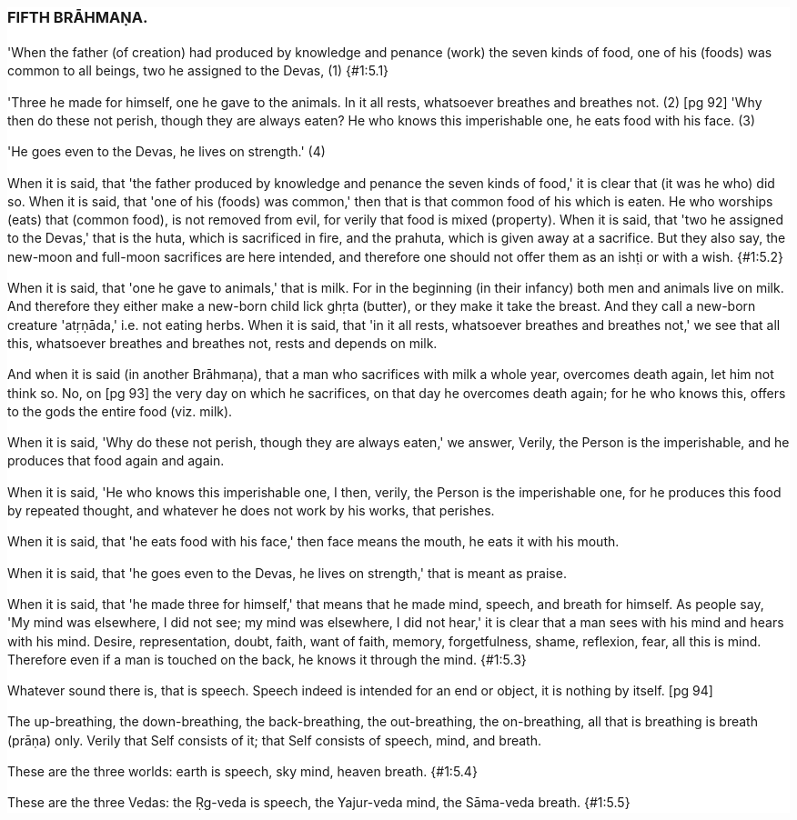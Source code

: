 ### FIFTH BRĀHMAṆA.

'When the father (of creation) had produced by knowledge and penance (work) the seven kinds of food, one of his (foods) was common to all beings, two he assigned to the Devas, (1) {#1:5.1}

'Three he made for himself, one he gave to the animals. In it all rests, whatsoever breathes and breathes not. (2) [pg 92] 'Why then do these not perish, though they are always eaten? He who knows this imperishable one, he eats food with his face. (3)

'He goes even to the Devas, he lives on strength.' (4)

When it is said, that 'the father produced by knowledge and penance the seven kinds of food,' it is clear that (it was he who) did so. When it is said, that 'one of his (foods) was common,' then that is that common food of his which is eaten. He who worships (eats) that (common food), is not removed from evil, for verily that food is mixed (property). When it is said, that 'two he assigned to the Devas,' that is the huta, which is sacrificed in fire, and the prahuta, which is given away at a sacrifice. But they also say, the new-moon and full-moon sacrifices are here intended, and therefore one should not offer them as an ishṭi or with a wish. {#1:5.2}

When it is said, that 'one he gave to animals,' that is milk. For in the beginning (in their infancy) both men and animals live on milk. And therefore they either make a new-born child lick ghṛta (butter), or they make it take the breast. And they call a new-born creature 'atṛṇāda,' i.e. not eating herbs. When it is said, that 'in it all rests, whatsoever breathes and breathes not,' we see that all this, whatsoever breathes and breathes not, rests and depends on milk.

And when it is said (in another Brāhmaṇa), that a man who sacrifices with milk a whole year, overcomes death again, let him not think so. No, on [pg 93] the very day on which he sacrifices, on that day he overcomes death again; for he who knows this, offers to the gods the entire food (viz. milk).

When it is said, 'Why do these not perish, though they are always eaten,' we answer, Verily, the Person is the imperishable, and he produces that food again and again.

When it is said, 'He who knows this imperishable one, I then, verily, the Person is the imperishable one, for he produces this food by repeated thought, and whatever he does not work by his works, that perishes.

When it is said, that 'he eats food with his face,' then face means the mouth, he eats it with his mouth.

When it is said, that 'he goes even to the Devas, he lives on strength,' that is meant as praise.

When it is said, that 'he made three for himself,' that means that he made mind, speech, and breath for himself. As people say, 'My mind was elsewhere, I did not see; my mind was elsewhere, I did not hear,' it is clear that a man sees with his mind and hears with his mind. Desire, representation, doubt, faith, want of faith, memory, forgetfulness, shame, reflexion, fear, all this is mind. Therefore even if a man is touched on the back, he knows it through the mind. {#1:5.3}

Whatever sound there is, that is speech. Speech indeed is intended for an end or object, it is nothing by itself. [pg 94]

The up-breathing, the down-breathing, the back-breathing, the out-breathing, the on-breathing, all that is breathing is breath (prāṇa) only. Verily that Self consists of it; that Self consists of speech, mind, and breath.

These are the three worlds: earth is speech, sky mind, heaven breath. {#1:5.4}

These are the three Vedas: the Ṛg-veda is speech, the Yajur-veda mind, the Sāma-veda breath. {#1:5.5}
